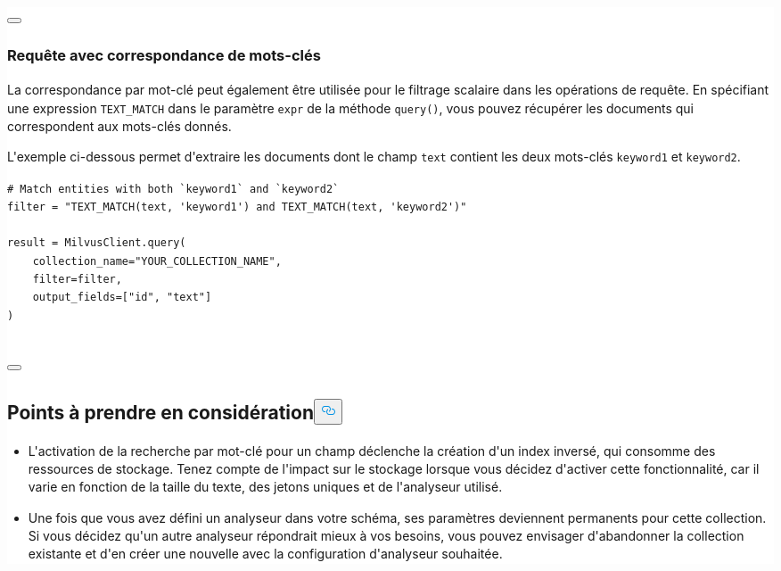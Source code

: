 <button class="copy-code-btn"></button></code></pre>
<h3 id="Query-with-keyword-match​" class="common-anchor-header">Requête avec correspondance de mots-clés</h3><p>La correspondance par mot-clé peut également être utilisée pour le filtrage scalaire dans les opérations de requête. En spécifiant une expression <code translate="no">TEXT_MATCH</code> dans le paramètre <code translate="no">expr</code> de la méthode <code translate="no">query()</code>, vous pouvez récupérer les documents qui correspondent aux mots-clés donnés.</p>
<p>L'exemple ci-dessous permet d'extraire les documents dont le champ <code translate="no">text</code> contient les deux mots-clés <code translate="no">keyword1</code> et <code translate="no">keyword2</code>.</p>
<pre><code translate="no" class="language-python"><span class="hljs-comment"># Match entities with both `keyword1` and `keyword2`​</span>
<span class="hljs-built_in">filter</span> = <span class="hljs-string">&quot;TEXT_MATCH(text, &#x27;keyword1&#x27;) and TEXT_MATCH(text, &#x27;keyword2&#x27;)&quot;</span>​
​
result = MilvusClient.query(​
    collection_name=<span class="hljs-string">&quot;YOUR_COLLECTION_NAME&quot;</span>,​
    <span class="hljs-built_in">filter</span>=<span class="hljs-built_in">filter</span>, ​
    output_fields=[<span class="hljs-string">&quot;id&quot;</span>, <span class="hljs-string">&quot;text&quot;</span>]​
)​

<button class="copy-code-btn"></button></code></pre>
<h2 id="Considerations" class="common-anchor-header">Points à prendre en considération<button data-href="#Considerations" class="anchor-icon" translate="no">
      <svg translate="no"
        aria-hidden="true"
        focusable="false"
        height="20"
        version="1.1"
        viewBox="0 0 16 16"
        width="16"
      >
        <path
          fill="#0092E4"
          fill-rule="evenodd"
          d="M4 9h1v1H4c-1.5 0-3-1.69-3-3.5S2.55 3 4 3h4c1.45 0 3 1.69 3 3.5 0 1.41-.91 2.72-2 3.25V8.59c.58-.45 1-1.27 1-2.09C10 5.22 8.98 4 8 4H4c-.98 0-2 1.22-2 2.5S3 9 4 9zm9-3h-1v1h1c1 0 2 1.22 2 2.5S13.98 12 13 12H9c-.98 0-2-1.22-2-2.5 0-.83.42-1.64 1-2.09V6.25c-1.09.53-2 1.84-2 3.25C6 11.31 7.55 13 9 13h4c1.45 0 3-1.69 3-3.5S14.5 6 13 6z"
        ></path>
      </svg>
    </button></h2><ul>
<li><p>L'activation de la recherche par mot-clé pour un champ déclenche la création d'un index inversé, qui consomme des ressources de stockage. Tenez compte de l'impact sur le stockage lorsque vous décidez d'activer cette fonctionnalité, car il varie en fonction de la taille du texte, des jetons uniques et de l'analyseur utilisé.</p></li>
<li><p>Une fois que vous avez défini un analyseur dans votre schéma, ses paramètres deviennent permanents pour cette collection. Si vous décidez qu'un autre analyseur répondrait mieux à vos besoins, vous pouvez envisager d'abandonner la collection existante et d'en créer une nouvelle avec la configuration d'analyseur souhaitée.</p></li>
</ul>

